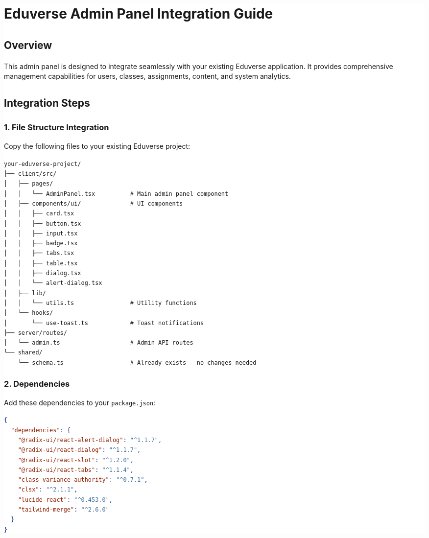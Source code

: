 # Eduverse Admin Panel Integration Guide

## Overview
This admin panel is designed to integrate seamlessly with your existing Eduverse application. It provides comprehensive management capabilities for users, classes, assignments, content, and system analytics.

## Integration Steps

### 1. File Structure Integration

Copy the following files to your existing Eduverse project:

```
your-eduverse-project/
├── client/src/
│   ├── pages/
│   │   └── AdminPanel.tsx          # Main admin panel component
│   ├── components/ui/              # UI components
│   │   ├── card.tsx
│   │   ├── button.tsx
│   │   ├── input.tsx
│   │   ├── badge.tsx
│   │   ├── tabs.tsx
│   │   ├── table.tsx
│   │   ├── dialog.tsx
│   │   └── alert-dialog.tsx
│   ├── lib/
│   │   └── utils.ts                # Utility functions
│   └── hooks/
│       └── use-toast.ts            # Toast notifications
├── server/routes/
│   └── admin.ts                    # Admin API routes
└── shared/
    └── schema.ts                   # Already exists - no changes needed
```

### 2. Dependencies

Add these dependencies to your `package.json`:

```json
{
  "dependencies": {
    "@radix-ui/react-alert-dialog": "^1.1.7",
    "@radix-ui/react-dialog": "^1.1.7",
    "@radix-ui/react-slot": "^1.2.0",
    "@radix-ui/react-tabs": "^1.1.4",
    "class-variance-authority": "^0.7.1",
    "clsx": "^2.1.1",
    "lucide-react": "^0.453.0",
    "tailwind-merge": "^2.6.0"
  }
}
```
